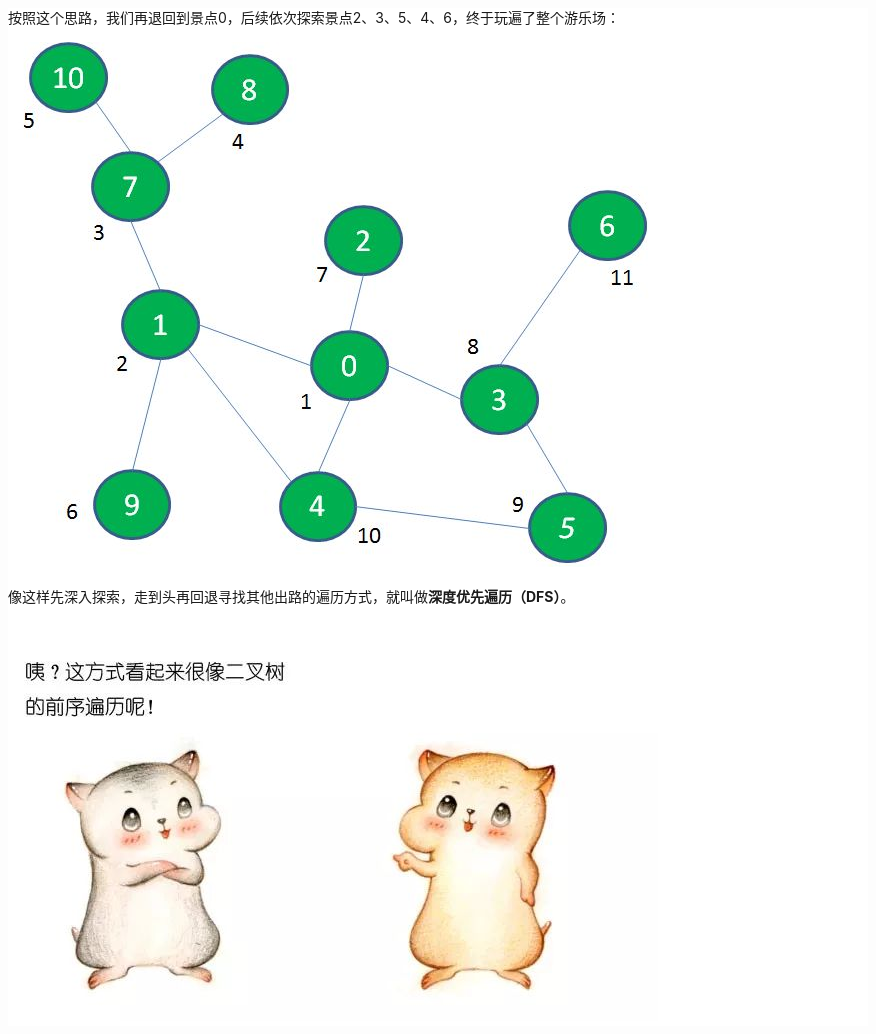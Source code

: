 按照这个思路，我们再退回到景点0，后续依次探索景点2、3、5、4、6，终于玩遍了整个游乐场：

![](assets/1601169831-8cdfca0d11e57af1b0632d3415475f0b.jpg)

像这样先深入探索，走到头再回退寻找其他出路的遍历方式，就叫做**深度优先遍历（DFS）**。

![](assets/1601169831-71a7ffd7d593e39e0918b33270eb5ef5.jpg)
